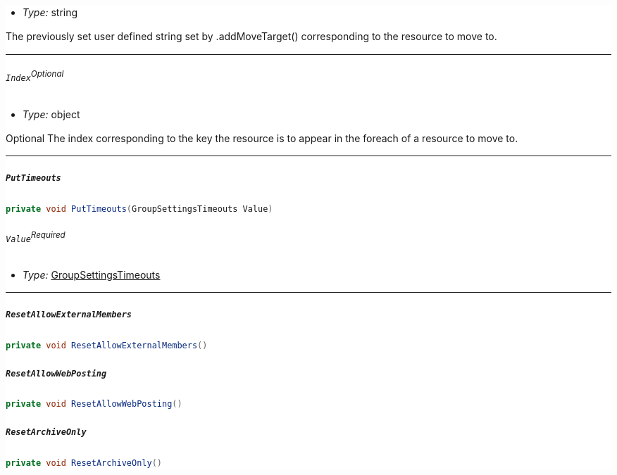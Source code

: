 - *Type:* string

The previously set user defined string set by .addMoveTarget() corresponding to the resource to move to.

---

###### `Index`<sup>Optional</sup> <a name="Index" id="@cdktf/provider-googleworkspace.groupSettings.GroupSettings.moveTo.parameter.index"></a>

- *Type:* object

Optional The index corresponding to the key the resource is to appear in the foreach of a resource to move to.

---

##### `PutTimeouts` <a name="PutTimeouts" id="@cdktf/provider-googleworkspace.groupSettings.GroupSettings.putTimeouts"></a>

```csharp
private void PutTimeouts(GroupSettingsTimeouts Value)
```

###### `Value`<sup>Required</sup> <a name="Value" id="@cdktf/provider-googleworkspace.groupSettings.GroupSettings.putTimeouts.parameter.value"></a>

- *Type:* <a href="#@cdktf/provider-googleworkspace.groupSettings.GroupSettingsTimeouts">GroupSettingsTimeouts</a>

---

##### `ResetAllowExternalMembers` <a name="ResetAllowExternalMembers" id="@cdktf/provider-googleworkspace.groupSettings.GroupSettings.resetAllowExternalMembers"></a>

```csharp
private void ResetAllowExternalMembers()
```

##### `ResetAllowWebPosting` <a name="ResetAllowWebPosting" id="@cdktf/provider-googleworkspace.groupSettings.GroupSettings.resetAllowWebPosting"></a>

```csharp
private void ResetAllowWebPosting()
```

##### `ResetArchiveOnly` <a name="ResetArchiveOnly" id="@cdktf/provider-googleworkspace.groupSettings.GroupSettings.resetArchiveOnly"></a>

```csharp
private void ResetArchiveOnly()
```

